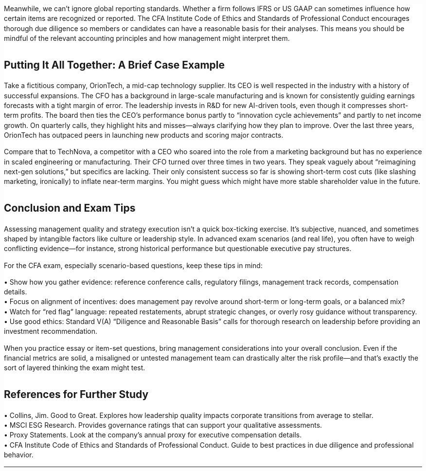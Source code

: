 Meanwhile, we can’t ignore global reporting standards. Whether a firm follows IFRS or US GAAP can sometimes influence how certain items are recognized or reported. The CFA Institute Code of Ethics and Standards of Professional Conduct encourages thorough due diligence so members or candidates can have a reasonable basis for their analyses. This means you should be mindful of the relevant accounting principles and how management might interpret them.

## Putting It All Together: A Brief Case Example

Take a fictitious company, OrionTech, a mid-cap technology supplier. Its CEO is well respected in the industry with a history of successful expansions. The CFO has a background in large-scale manufacturing and is known for consistently guiding earnings forecasts with a tight margin of error. The leadership invests in R&D for new AI-driven tools, even though it compresses short-term profits. The board then ties the CEO’s performance bonus partly to “innovation cycle achievements” and partly to net income growth. On quarterly calls, they highlight hits and misses—always clarifying how they plan to improve. Over the last three years, OrionTech has outpaced peers in launching new products and scoring major contracts.

Compare that to TechNova, a competitor with a CEO who soared into the role from a marketing background but has no experience in scaled engineering or manufacturing. Their CFO turned over three times in two years. They speak vaguely about “reimagining next-gen solutions,” but specifics are lacking. Their only consistent success so far is showing short-term cost cuts (like slashing marketing, ironically) to inflate near-term margins. You might guess which might have more stable shareholder value in the future.

## Conclusion and Exam Tips

Assessing management quality and strategy execution isn’t a quick box-ticking exercise. It’s subjective, nuanced, and sometimes shaped by intangible factors like culture or leadership style. In advanced exam scenarios (and real life), you often have to weigh conflicting evidence—for instance, strong historical performance but questionable executive pay structures. 

For the CFA exam, especially scenario-based questions, keep these tips in mind:

• Show how you gather evidence: reference conference calls, regulatory filings, management track records, compensation details.  
• Focus on alignment of incentives: does management pay revolve around short-term or long-term goals, or a balanced mix?  
• Watch for “red flag” language: repeated restatements, abrupt strategic changes, or overly rosy guidance without transparency.  
• Use good ethics: Standard V(A) “Diligence and Reasonable Basis” calls for thorough research on leadership before providing an investment recommendation.

When you practice essay or item-set questions, bring management considerations into your overall conclusion. Even if the financial metrics are solid, a misaligned or untested management team can drastically alter the risk profile—and that’s exactly the sort of layered thinking the exam might test.

## References for Further Study

• Collins, Jim. Good to Great. Explores how leadership quality impacts corporate transitions from average to stellar.  
• MSCI ESG Research. Provides governance ratings that can support your qualitative assessments.  
• Proxy Statements. Look at the company’s annual proxy for executive compensation details.  
• CFA Institute Code of Ethics and Standards of Professional Conduct. Guide to best practices in due diligence and professional behavior.

---